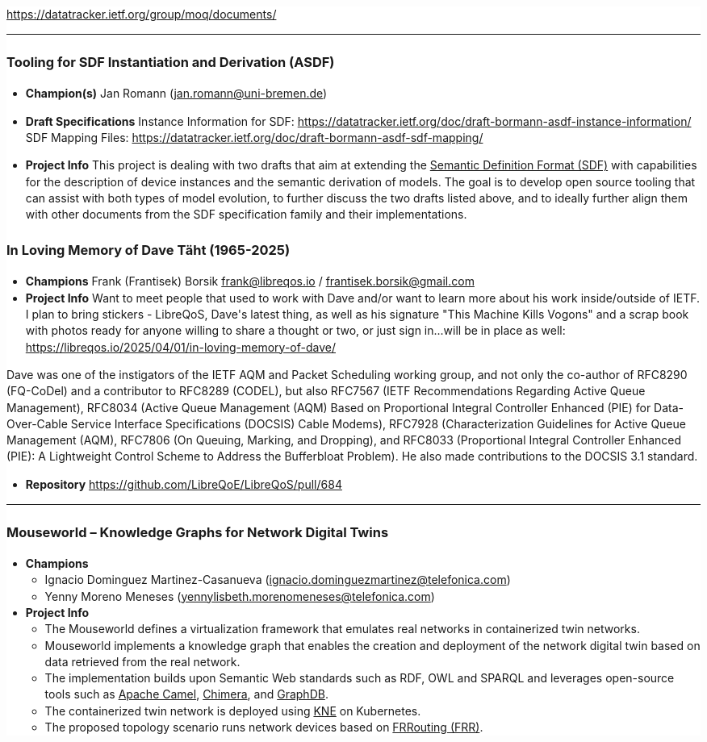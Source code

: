 https://datatracker.ietf.org/group/moq/documents/

---

### Tooling for SDF Instantiation and Derivation (ASDF) 

- **Champion(s)**
Jan Romann (jan.romann@uni-bremen.de)

- **Draft Specifications**
Instance Information for SDF: https://datatracker.ietf.org/doc/draft-bormann-asdf-instance-information/
SDF Mapping Files: https://datatracker.ietf.org/doc/draft-bormann-asdf-sdf-mapping/

- **Project Info**
This project is dealing with two drafts that aim at extending the [Semantic Definition Format (SDF)](https://datatracker.ietf.org/doc/draft-ietf-asdf-sdf/) with capabilities for the description of device instances and the semantic derivation of models.
The goal is to develop open source tooling that can assist with both types of model evolution, to further discuss the two drafts listed above, and to ideally further align them with other documents from the SDF specification family and their implementations.


### In Loving Memory of Dave Täht (1965-2025)
- **Champions**
Frank (Frantisek) Borsik frank@libreqos.io / frantisek.borsik@gmail.com
- **Project Info**
Want to meet people that used to work with Dave and/or want to learn more about his work inside/outside of IETF. I plan to bring stickers - LibreQoS, Dave's latest thing, as well as his signature "This Machine Kills Vogons" and a scrap book with photos ready for anyone willing to share a thought or two, or just sign in...will be in place as well:
https://libreqos.io/2025/04/01/in-loving-memory-of-dave/

Dave was one of the instigators of the IETF AQM and Packet Scheduling working group, and not only the co-author of RFC8290 (FQ-CoDel) and a contributor to RFC8289 (CODEL), but also RFC7567 (IETF Recommendations Regarding Active Queue Management),  RFC8034 (Active Queue Management (AQM) Based on Proportional Integral Controller Enhanced (PIE) for Data-Over-Cable Service Interface Specifications (DOCSIS) Cable Modems), RFC7928 (Characterization Guidelines for Active Queue Management (AQM), RFC7806 (On Queuing, Marking, and Dropping), and RFC8033 (Proportional Integral Controller Enhanced (PIE): A Lightweight Control Scheme to Address the Bufferbloat Problem). He also made contributions to the DOCSIS 3.1 standard.

- **Repository**
https://github.com/LibreQoE/LibreQoS/pull/684

---

### Mouseworld – Knowledge Graphs for Network Digital Twins

- **Champions**
    - Ignacio Dominguez Martinez-Casanueva ([ignacio.dominguezmartinez@telefonica.com](mailto:ignacio.dominguezmartinez@telefonica.com))
    - Yenny Moreno Meneses ([yennylisbeth.morenomeneses@telefonica.com](mailto:yennylisbeth.morenomeneses@telefonica.com))
- **Project Info**
    - The Mouseworld defines a virtualization framework that emulates real networks in containerized twin networks.
    - Mouseworld implements a knowledge graph that enables the creation and deployment of the network digital twin based on data retrieved from the real network.
    - The implementation builds upon Semantic Web standards such as RDF, OWL and SPARQL and leverages open-source tools such as [Apache Camel](https://camel.apache.org), [Chimera](https://github.com/cefriel/chimera), and [GraphDB](https://graphdb.ontotext.com/documentation/11.0/).
    - The containerized twin network is deployed using [KNE](https://github.com/openconfig/kne) on Kubernetes.
    - The proposed topology scenario runs network devices based on [FRRouting (FRR)](https://frrouting.org).